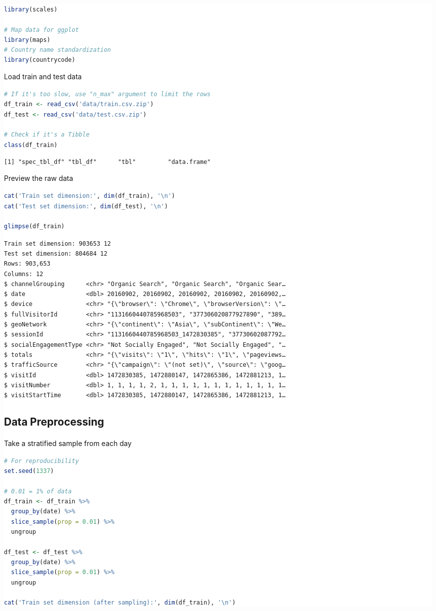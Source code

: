 ``` r
library(scales)

# Map data for ggplot
library(maps)
# Country name standardization
library(countrycode)
```

Load train and test data

``` r
# If it's too slow, use "n_max" argument to limit the rows
df_train <- read_csv('data/train.csv.zip')
df_test <- read_csv('data/test.csv.zip')

# Check if it's a Tibble
class(df_train)
```

    [1] "spec_tbl_df" "tbl_df"      "tbl"         "data.frame" 

Preview the raw data

``` r
cat('Train set dimension:', dim(df_train), '\n')
cat('Test set dimension:', dim(df_test), '\n')

glimpse(df_train)
```

    Train set dimension: 903653 12 
    Test set dimension: 804684 12 
    Rows: 903,653
    Columns: 12
    $ channelGrouping      <chr> "Organic Search", "Organic Search", "Organic Sear…
    $ date                 <dbl> 20160902, 20160902, 20160902, 20160902, 20160902,…
    $ device               <chr> "{\"browser\": \"Chrome\", \"browserVersion\": \"…
    $ fullVisitorId        <chr> "1131660440785968503", "377306020877927890", "389…
    $ geoNetwork           <chr> "{\"continent\": \"Asia\", \"subContinent\": \"We…
    $ sessionId            <chr> "1131660440785968503_1472830385", "37730602087792…
    $ socialEngagementType <chr> "Not Socially Engaged", "Not Socially Engaged", "…
    $ totals               <chr> "{\"visits\": \"1\", \"hits\": \"1\", \"pageviews…
    $ trafficSource        <chr> "{\"campaign\": \"(not set)\", \"source\": \"goog…
    $ visitId              <dbl> 1472830385, 1472880147, 1472865386, 1472881213, 1…
    $ visitNumber          <dbl> 1, 1, 1, 1, 2, 1, 1, 1, 1, 1, 1, 1, 1, 1, 1, 1, 1…
    $ visitStartTime       <dbl> 1472830385, 1472880147, 1472865386, 1472881213, 1…

## Data Preprocessing

Take a stratified sample from each day

``` r
# For reproducibility
set.seed(1337)

# 0.01 = 1% of data
df_train <- df_train %>%
  group_by(date) %>%
  slice_sample(prop = 0.01) %>%
  ungroup

df_test <- df_test %>%
  group_by(date) %>%
  slice_sample(prop = 0.01) %>%
  ungroup

cat('Train set dimension (after sampling):', dim(df_train), '\n')
```